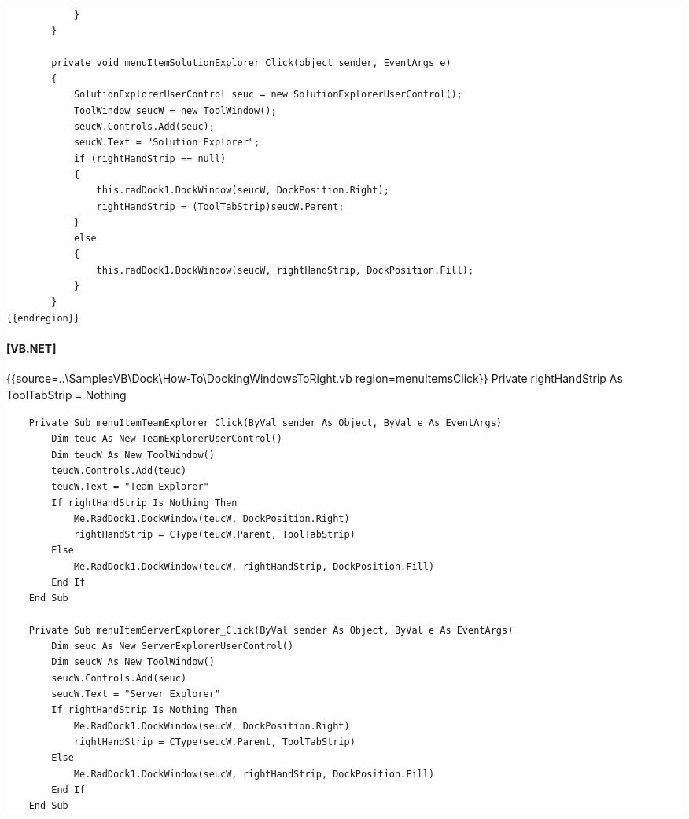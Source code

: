 	            }
	        }
	
	        private void menuItemSolutionExplorer_Click(object sender, EventArgs e)
	        {
	            SolutionExplorerUserControl seuc = new SolutionExplorerUserControl();
	            ToolWindow seucW = new ToolWindow();
	            seucW.Controls.Add(seuc);
	            seucW.Text = "Solution Explorer";
	            if (rightHandStrip == null)
	            {
	                this.radDock1.DockWindow(seucW, DockPosition.Right);
	                rightHandStrip = (ToolTabStrip)seucW.Parent;
	            }
	            else
	            {
	                this.radDock1.DockWindow(seucW, rightHandStrip, DockPosition.Fill);
	            }
	        }
	{{endregion}}



#### __[VB.NET]__

{{source=..\SamplesVB\Dock\How-To\DockingWindowsToRight.vb region=menuItemsClick}}
	    Private rightHandStrip As ToolTabStrip = Nothing
	
	    Private Sub menuItemTeamExplorer_Click(ByVal sender As Object, ByVal e As EventArgs)
	        Dim teuc As New TeamExplorerUserControl()
	        Dim teucW As New ToolWindow()
	        teucW.Controls.Add(teuc)
	        teucW.Text = "Team Explorer"
	        If rightHandStrip Is Nothing Then
	            Me.RadDock1.DockWindow(teucW, DockPosition.Right)
	            rightHandStrip = CType(teucW.Parent, ToolTabStrip)
	        Else
	            Me.RadDock1.DockWindow(teucW, rightHandStrip, DockPosition.Fill)
	        End If
	    End Sub
	
	    Private Sub menuItemServerExplorer_Click(ByVal sender As Object, ByVal e As EventArgs)
	        Dim seuc As New ServerExplorerUserControl()
	        Dim seucW As New ToolWindow()
	        seucW.Controls.Add(seuc)
	        seucW.Text = "Server Explorer"
	        If rightHandStrip Is Nothing Then
	            Me.RadDock1.DockWindow(seucW, DockPosition.Right)
	            rightHandStrip = CType(seucW.Parent, ToolTabStrip)
	        Else
	            Me.RadDock1.DockWindow(seucW, rightHandStrip, DockPosition.Fill)
	        End If
	    End Sub
	